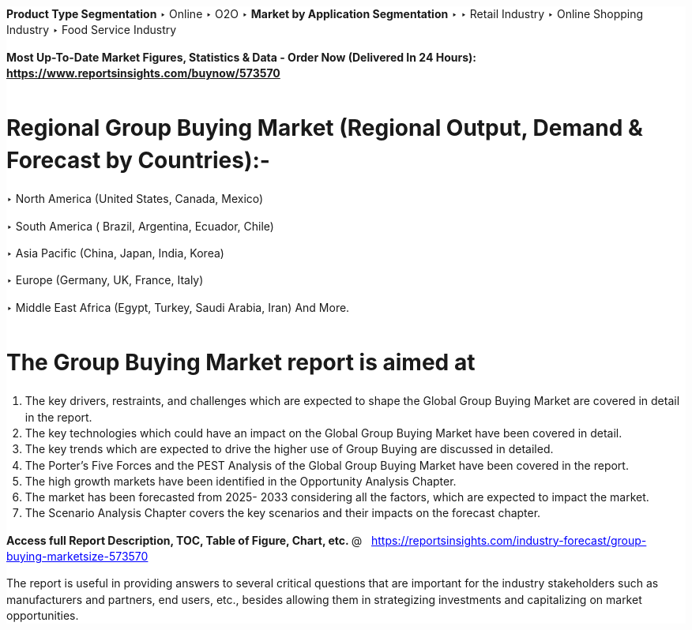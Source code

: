 <strong>Product Type Segmentation</strong>
‣
Online
‣ O2O
‣ 
<strong>Market by Application Segmentation</strong>
‣
‣  Retail Industry
‣ Online Shopping Industry
‣ Food Service Industry

<strong>Most Up-To-Date Market Figures, Statistics & Data - Order Now (Delivered In 24 Hours): <a href=https://www.reportsinsights.com/buynow/573570>https://www.reportsinsights.com/buynow/573570</a></strong>

# <strong>Regional Group Buying Market (Regional Output, Demand &amp; Forecast by Countries):-</strong>

‣ North America (United States, Canada, Mexico)

‣ South America ( Brazil, Argentina, Ecuador, Chile)

‣ Asia Pacific (China, Japan, India, Korea)

‣ Europe (Germany, UK, France, Italy)

‣ Middle East Africa (Egypt, Turkey, Saudi Arabia, Iran) And More.

# <strong>The Group Buying Market report is aimed at</strong>
<ol>
  <li>The key drivers, restraints, and challenges which are expected to shape the Global Group Buying Market are covered in detail in the report.</li>
  <li>The key technologies which could have an impact on the Global Group Buying Market have been covered in detail.</li>
  <li>The key trends which are expected to drive the higher use of Group Buying are discussed in detailed.</li>
  <li>The Porter’s Five Forces and the PEST Analysis of the Global Group Buying Market have been covered in the report.</li>
  <li>The high growth markets have been identified in the Opportunity Analysis Chapter.</li>
  <li>The market has been forecasted from 2025- 2033 considering all the factors, which are expected to impact the market.</li>
  <li>The Scenario Analysis Chapter covers the key scenarios and their impacts on the forecast chapter.</li>
</ol>
<strong>Access full Report Description, TOC, Table of Figure, Chart, etc. </strong>@   <a href=https://reportsinsights.com/industry-forecast/group-buying-marketsize-573570 style=color:#0000ff;>https://reportsinsights.com/industry-forecast/group-buying-marketsize-573570</a>

The report is useful in providing answers to several critical questions that are important for the industry stakeholders such as manufacturers and partners, end users, etc., besides allowing them in strategizing investments and capitalizing on market opportunities.
